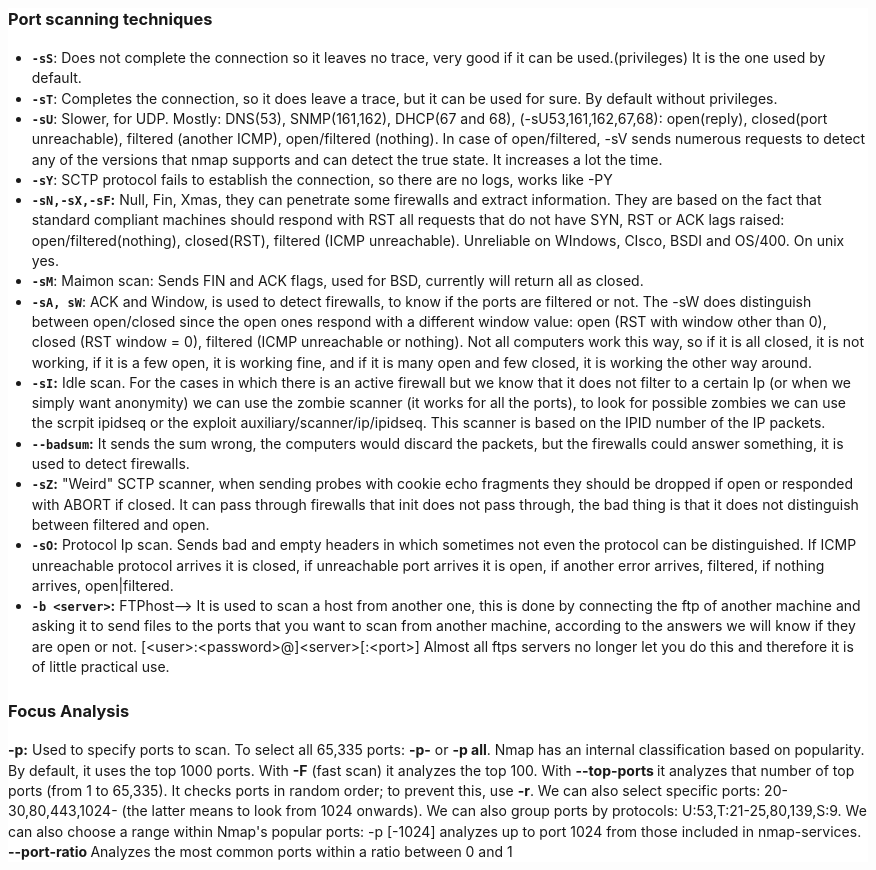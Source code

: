 ### Port scanning techniques

- **`-sS`**: Does not complete the connection so it leaves no trace, very good if it can be used.(privileges) It is the one used by default.
- **`-sT`**: Completes the connection, so it does leave a trace, but it can be used for sure. By default without privileges.
- **`-sU`**: Slower, for UDP. Mostly: DNS(53), SNMP(161,162), DHCP(67 and 68), (-sU53,161,162,67,68): open(reply), closed(port unreachable), filtered (another ICMP), open/filtered (nothing). In case of open/filtered, -sV sends numerous requests to detect any of the versions that nmap supports and can detect the true state. It increases a lot the time.
- **`-sY`**: SCTP protocol fails to establish the connection, so there are no logs, works like -PY
- **`-sN,-sX,-sF`:** Null, Fin, Xmas, they can penetrate some firewalls and extract information. They are based on the fact that standard compliant machines should respond with RST all requests that do not have SYN, RST or ACK lags raised: open/filtered(nothing), closed(RST), filtered (ICMP unreachable). Unreliable on WIndows, CIsco, BSDI and OS/400. On unix yes.
- **`-sM`**: Maimon scan: Sends FIN and ACK flags, used for BSD, currently will return all as closed.
- **`-sA, sW`**: ACK and Window, is used to detect firewalls, to know if the ports are filtered or not. The -sW does distinguish between open/closed since the open ones respond with a different window value: open (RST with window other than 0), closed (RST window = 0), filtered (ICMP unreachable or nothing). Not all computers work this way, so if it is all closed, it is not working, if it is a few open, it is working fine, and if it is many open and few closed, it is working the other way around.
- **`-sI`:** Idle scan. For the cases in which there is an active firewall but we know that it does not filter to a certain Ip (or when we simply want anonymity) we can use the zombie scanner (it works for all the ports), to look for possible zombies we can use the scrpit ipidseq or the exploit auxiliary/scanner/ip/ipidseq. This scanner is based on the IPID number of the IP packets.
- **`--badsum`:** It sends the sum wrong, the computers would discard the packets, but the firewalls could answer something, it is used to detect firewalls.
- **`-sZ`:** "Weird" SCTP scanner, when sending probes with cookie echo fragments they should be dropped if open or responded with ABORT if closed. It can pass through firewalls that init does not pass through, the bad thing is that it does not distinguish between filtered and open.
- **`-sO`:** Protocol Ip scan. Sends bad and empty headers in which sometimes not even the protocol can be distinguished. If ICMP unreachable protocol arrives it is closed, if unreachable port arrives it is open, if another error arrives, filtered, if nothing arrives, open|filtered.
- **`-b <server>`:** FTPhost--> It is used to scan a host from another one, this is done by connecting the ftp of another machine and asking it to send files to the ports that you want to scan from another machine, according to the answers we will know if they are open or not. \[\<user>:\<password>@]\<server>\[:\<port>] Almost all ftps servers no longer let you do this and therefore it is of little practical use.

### **Focus Analysis**

**-p:** Used to specify ports to scan. To select all 65,335 ports: **-p-** or **-p all**. Nmap has an internal classification based on popularity. By default, it uses the top 1000 ports. With **-F** (fast scan) it analyzes the top 100. With **--top-ports <number>** it analyzes that number of top ports (from 1 to 65,335). It checks ports in random order; to prevent this, use **-r**. We can also select specific ports: 20-30,80,443,1024- (the latter means to look from 1024 onwards). We can also group ports by protocols: U:53,T:21-25,80,139,S:9. We can also choose a range within Nmap's popular ports: -p [-1024] analyzes up to port 1024 from those included in nmap-services. **--port-ratio <ratio>** Analyzes the most common ports within a ratio between 0 and 1
